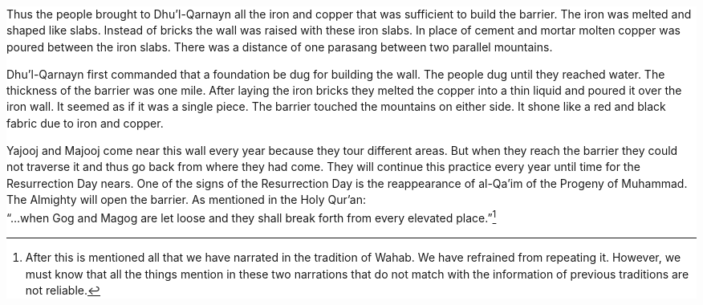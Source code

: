 Thus the people brought to Dhu’l-Qarnayn all the iron and copper that
was sufficient to build the barrier. The iron was melted and shaped like
slabs. Instead of bricks the wall was raised with these iron slabs. In
place of cement and mortar molten copper was poured between the iron
slabs. There was a distance of one parasang between two parallel
mountains.

Dhu’l-Qarnayn first commanded that a foundation be dug for building the
wall. The people dug until they reached water. The thickness of the
barrier was one mile. After laying the iron bricks they melted the
copper into a thin liquid and poured it over the iron wall. It seemed as
if it was a single piece. The barrier touched the mountains on either
side. It shone like a red and black fabric due to iron and copper.

Yajooj and Majooj come near this wall every year because they tour
different areas. But when they reach the barrier they could not traverse
it and thus go back from where they had come. They will continue this
practice every year until time for the Resurrection Day nears. One of
the signs of the Resurrection Day is the reappearance of al-Qa’im of the
Progeny of Muhammad. The Almighty will open the barrier. As mentioned in
the Holy Qur’an:  
 “…when Gog and Magog are let loose and they shall break forth from
every elevated place.”[^4]

[^1]: It is possible that he ruled for thirty years prior to his
martyrdom or occultation. Or it might have been after that. It was
during the time when he ruled over the world that is referred in this
tradition. Thus, it does not contradict the other traditions.

[^2]: He meant Amir al-Mu’minin ‘Ali

[^3]: Dhu’l-Qarnayn is mistaken for a Prophet probably because he was an
undisputed ruler and is always mentioned among Prophets. It is possible
he had two names, Ayyashi and ‘Abdullah.

[^4]: After this is mentioned all that we have narrated in the tradition
of Wahab. We have refrained from repeating it. However, we must know
that all the things mention in these two narrations that do not match
with the information of previous traditions are not reliable.



